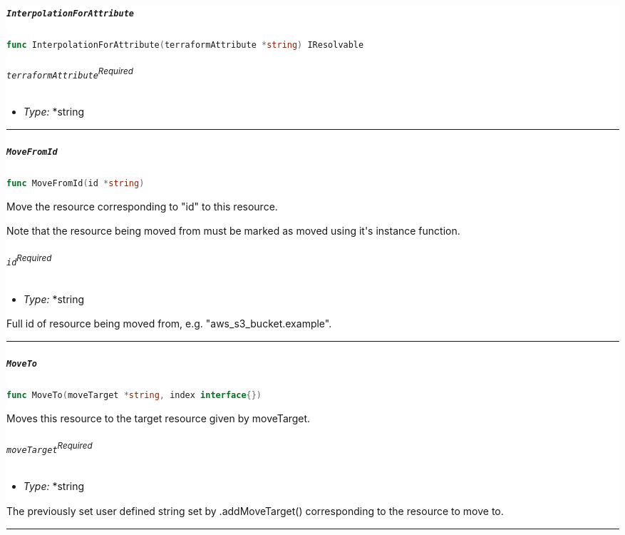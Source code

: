 ##### `InterpolationForAttribute` <a name="InterpolationForAttribute" id="@cdktf/provider-gitlab.projectMergeRequestNote.ProjectMergeRequestNote.interpolationForAttribute"></a>

```go
func InterpolationForAttribute(terraformAttribute *string) IResolvable
```

###### `terraformAttribute`<sup>Required</sup> <a name="terraformAttribute" id="@cdktf/provider-gitlab.projectMergeRequestNote.ProjectMergeRequestNote.interpolationForAttribute.parameter.terraformAttribute"></a>

- *Type:* *string

---

##### `MoveFromId` <a name="MoveFromId" id="@cdktf/provider-gitlab.projectMergeRequestNote.ProjectMergeRequestNote.moveFromId"></a>

```go
func MoveFromId(id *string)
```

Move the resource corresponding to "id" to this resource.

Note that the resource being moved from must be marked as moved using it's instance function.

###### `id`<sup>Required</sup> <a name="id" id="@cdktf/provider-gitlab.projectMergeRequestNote.ProjectMergeRequestNote.moveFromId.parameter.id"></a>

- *Type:* *string

Full id of resource being moved from, e.g. "aws_s3_bucket.example".

---

##### `MoveTo` <a name="MoveTo" id="@cdktf/provider-gitlab.projectMergeRequestNote.ProjectMergeRequestNote.moveTo"></a>

```go
func MoveTo(moveTarget *string, index interface{})
```

Moves this resource to the target resource given by moveTarget.

###### `moveTarget`<sup>Required</sup> <a name="moveTarget" id="@cdktf/provider-gitlab.projectMergeRequestNote.ProjectMergeRequestNote.moveTo.parameter.moveTarget"></a>

- *Type:* *string

The previously set user defined string set by .addMoveTarget() corresponding to the resource to move to.

---
